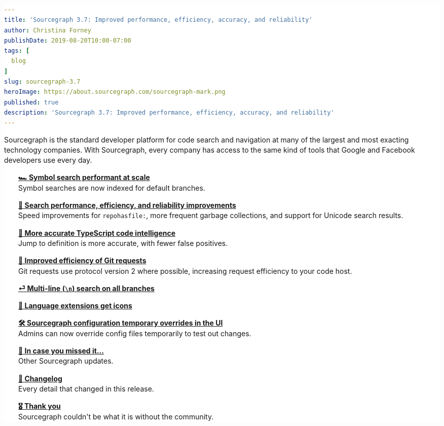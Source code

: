 ```yaml
---
title: 'Sourcegraph 3.7: Improved performance, efficiency, accuracy, and reliability'
author: Christina Forney
publishDate: 2019-08-20T10:00-07:00
tags: [
  blog
]
slug: sourcegraph-3.7
heroImage: https://about.sourcegraph.com/sourcegraph-mark.png
published: true
description: 'Sourcegraph 3.7: Improved performance, efficiency, accuracy, and reliability'
---
```

 
Sourcegraph is the standard developer platform for code search and navigation at many of the largest and most exacting technology companies. With Sourcegraph, every company has access to the same kind of tools that Google and Facebook developers use every day.

<div style="padding-left: 2rem">

[**🏎 Symbol search performant at scale**](#symbol-search-performant-at-scale)<br />
Symbol searches are now indexed for default branches.

[**🔎 Search performance, efficiency, and reliability improvements**](#search-performance-efficiency-and-reliability-improvements)<br />
Speed improvements for `repohasfile:`, more frequent garbage collections, and support for Unicode search results.

[**🧠 More accurate TypeScript code intelligence**](#more-accurate-typescript-code-intelligence)<br />
Jump to definition is more accurate, with fewer false positives.

[**🐇 Improved efficiency of Git requests**](#improved-efficiency-of-git-requests)<br />
Git requests use protocol version 2 where possible, increasing request efficiency to your code host.

[**⏎ Multi-line (`\n`) search on all branches**](#multi-line-code-classlanguage-textncode-search-on-all-branches)<br />

[**🧩 Language extensions get icons**](#language-extensions-get-icons)<br />

[**🛠️ Sourcegraph configuration temporary overrides in the UI**](#sourcegraph-configuration-temporary-overrides-in-the-ui)<br />
Admins can now override config files temporarily to test out changes.

[**👀 In case you missed it...**](#in-case-you-missed-it)<br />
Other Sourcegraph updates.

[**📝 Changelog**](#changelog)<br />
Every detail that changed in this release.

[**🎖️ Thank you**](#thank-you)<br />
Sourcegraph couldn't be what it is without the community.

</div>

